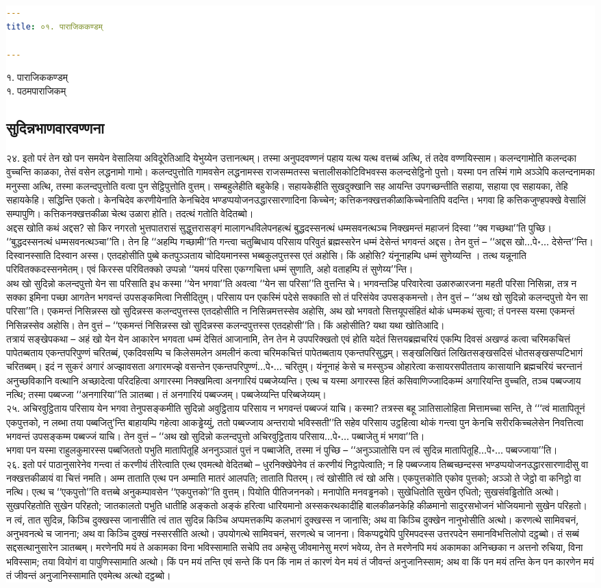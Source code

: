 ```yaml
---
title: ०१. पाराजिककण्डम्

---
```

१. पाराजिककण्डम्  
१. पठमपाराजिकम्  


## सुदिन्नभाणवारवण्णना

२४. इतो परं तेन खो पन समयेन वेसालिया अविदूरेतिआदि येभुय्येन उत्तानत्थम्। तस्मा अनुपदवण्णनं पहाय यत्थ यत्थ वत्तब्बं अत्थि, तं तदेव वण्णयिस्साम। कलन्दगामोति कलन्दका वुच्चन्ति काळका, तेसं वसेन लद्धनामो गामो। कलन्दपुत्तोति गामवसेन लद्धनामस्स राजसम्मतस्स चत्तालीसकोटिविभवस्स कलन्दसेट्ठिनो पुत्तो। यस्मा पन तस्मिं गामे अञ्ञेपि कलन्दनामका मनुस्सा अत्थि, तस्मा कलन्दपुत्तोति वत्वा पुन सेट्ठिपुत्तोति वुत्तम्। सम्बहुलेहीति बहुकेहि। सहायकेहीति सुखदुक्खानि सह आयन्ति उपगच्छन्तीति सहाया, सहाया एव सहायका, तेहि सहायकेहि। सद्धिन्ति एकतो। केनचिदेव करणीयेनाति केनचिदेव भण्डप्पयोजनउद्धारसारणादिना किच्चेन; कत्तिकनक्खत्तकीळाकिच्चेनातिपि वदन्ति। भगवा हि कत्तिकजुण्हपक्खे वेसालिं सम्पापुणि। कत्तिकनक्खत्तकीळा चेत्थ उळारा होति। तदत्थं गतोति वेदितब्बो।  
अद्दस खोति कथं अद्दस? सो किर नगरतो भुत्तपातरासं सुद्धुत्तरासङ्गं मालागन्धविलेपनहत्थं बुद्धदस्सनत्थं धम्मसवनत्थञ्च निक्खमन्तं महाजनं दिस्वा ‘‘क्व गच्छथा’’ति पुच्छि। ‘‘बुद्धदस्सनत्थं धम्मसवनत्थञ्चा’’ति। तेन हि ‘‘अहम्पि गच्छामी’’ति गन्त्वा चतुब्बिधाय परिसाय परिवुतं ब्रह्मस्सरेन धम्मं देसेन्तं भगवन्तं अद्दस। तेन वुत्तं – ‘‘अद्दस खो…पे॰… देसेन्त’’न्ति। दिस्वानस्साति दिस्वान अस्स। एतदहोसीति पुब्बे कतपुञ्ञताय चोदियमानस्स भब्बकुलपुत्तस्स एतं अहोसि। किं अहोसि? यंनूनाहम्पि धम्मं सुणेय्यन्ति । तत्थ यन्नूनाति परिवितक्कदस्सनमेतम्। एवं किरस्स परिवितक्को उप्पन्नो ‘‘यमयं परिसा एकग्गचित्ता धम्मं सुणाति, अहो वताहम्पि तं सुणेय्य’’न्ति।  
अथ खो सुदिन्नो कलन्दपुत्तो येन सा परिसाति इध कस्मा ‘‘येन भगवा’’ति अवत्वा ‘‘येन सा परिसा’’ति वुत्तन्ति चे। भगवन्तञ्हि परिवारेत्वा उळारुळारजना महती परिसा निसिन्ना, तत्र न सक्का इमिना पच्छा आगतेन भगवन्तं उपसङ्कमित्वा निसीदितुम्। परिसाय पन एकस्मिं पदेसे सक्काति सो तं परिसंयेव उपसङ्कमन्तो। तेन वुत्तं – ‘‘अथ खो सुदिन्नो कलन्दपुत्तो येन सा परिसा’’ति। एकमन्तं निसिन्नस्स खो सुदिन्नस्स कलन्दपुत्तस्स एतदहोसीति न निसिन्नमत्तस्सेव अहोसि, अथ खो भगवतो सित्तयूपसंहितं थोकं धम्मकथं सुत्वा; तं पनस्स यस्मा एकमन्तं निसिन्नस्सेव अहोसि। तेन वुत्तं – ‘‘एकमन्तं निसिन्नस्स खो सुदिन्नस्स कलन्दपुत्तस्स एतदहोसी’’ति। किं अहोसीति? यथा यथा खोतिआदि।  
तत्रायं सङ्खेपकथा – अहं खो येन येन आकारेन भगवता धम्मं देसितं आजानामि, तेन तेन मे उपपरिक्खतो एवं होति यदेतं सित्तयब्रह्मचरियं एकम्पि दिवसं अखण्डं कत्वा चरिमकचित्तं पापेतब्बताय एकन्तपरिपुण्णं चरितब्बं, एकदिवसम्पि च किलेसमलेन अमलीनं कत्वा चरिमकचित्तं पापेतब्बताय एकन्तपरिसुद्धम्। सङ्खलिखितं लिखितसङ्खसदिसं धोतसङ्खसप्पटिभागं चरितब्बम्। इदं न सुकरं अगारं अज्झावसता अगारमज्झे वसन्तेन एकन्तपरिपुण्णं…पे॰… चरितुम्। यंनूनाहं केसे च मस्सुञ्च ओहारेत्वा कसायरसपीतताय कासायानि ब्रह्मचरियं चरन्तानं अनुच्छविकानि वत्थानि अच्छादेत्वा परिदहित्वा अगारस्मा निक्खमित्वा अनगारियं पब्बजेय्यन्ति। एत्थ च यस्मा अगारस्स हितं कसिवाणिज्जादिकम्मं अगारियन्ति वुच्चति, तञ्च पब्बज्जाय नत्थि; तस्मा पब्बज्जा ‘‘अनगारिया’’ति ञातब्बा। तं अनगारियं पब्बज्जम्। पब्बजेय्यन्ति परिब्बजेय्यम्।  
२५. अचिरवुट्ठिताय परिसाय येन भगवा तेनुपसङ्कमीति सुदिन्नो अवुट्ठिताय परिसाय न भगवन्तं पब्बज्जं याचि। कस्मा? तत्रस्स बहू ञातिसालोहिता मित्तामच्चा सन्ति, ते ‘‘‘त्वं मातापितूनं एकपुत्तको, न लब्भा तया पब्बजितु’न्ति बाहायम्पि गहेत्वा आकड्ढेय्युं, ततो पब्बज्जाय अन्तरायो भविस्सती’’ति सहेव परिसाय उट्ठहित्वा थोकं गन्त्वा पुन केनचि सरीरकिच्चलेसेन निवत्तित्वा भगवन्तं उपसङ्कम्म पब्बज्जं याचि। तेन वुत्तं – ‘‘अथ खो सुदिन्नो कलन्दपुत्तो अचिरवुट्ठिताय परिसाय…पे॰… पब्बाजेतु मं भगवा’’ति।  
भगवा पन यस्मा राहुलकुमारस्स पब्बजिततो पभुति मातापितूहि अननुञ्ञातं पुत्तं न पब्बाजेति, तस्मा नं पुच्छि – ‘‘अनुञ्ञातोसि पन त्वं सुदिन्न मातापितूहि…पे॰… पब्बज्जाया’’ति।  
२६. इतो परं पाठानुसारेनेव गन्त्वा तं करणीयं तीरेत्वाति एत्थ एवमत्थो वेदितब्बो – धुरनिक्खेपेनेव तं करणीयं निट्ठापेत्वाति; न हि पब्बज्जाय तिब्बच्छन्दस्स भण्डप्पयोजनउद्धारसारणादीसु वा नक्खत्तकीळायं वा चित्तं नमति। अम्म ताताति एत्थ पन अम्माति मातरं आलपति; ताताति पितरम्। त्वं खोसीति त्वं खो असि। एकपुत्तकोति एकोव पुत्तको; अञ्ञो ते जेट्ठो वा कनिट्ठो वा नत्थि। एत्थ च ‘‘एकपुत्तो’’ति वत्तब्बे अनुकम्पावसेन ‘‘एकपुत्तको’’ति वुत्तम्। पियोति पीतिजननको। मनापोति मनवड्ढनको। सुखेधितोति सुखेन एधितो; सुखसंवड्ढितोति अत्थो। सुखपरिहतोति सुखेन परिहतो; जातकालतो पभुति धातीहि अङ्कतो अङ्कं हरित्वा धारियमानो अस्सकरथकादीहि बालकीळनकेहि कीळमानो सादुरसभोजनं भोजियमानो सुखेन परिहतो।  
न त्वं, तात सुदिन्न, किञ्चि दुक्खस्स जानासीति त्वं तात सुदिन्न किञ्चि अप्पमत्तकम्पि कलभागं दुक्खस्स न जानासि; अथ वा किञ्चि दुक्खेन नानुभोसीति अत्थो। करणत्थे सामिवचनं, अनुभवनत्थे च जानना; अथ वा किञ्चि दुक्खं नस्सरसीति अत्थो। उपयोगत्थे सामिवचनं, सरणत्थे च जानना। विकप्पद्वयेपि पुरिमपदस्स उत्तरपदेन समानविभत्तिलोपो दट्ठब्बो। तं सब्बं सद्दसत्थानुसारेन ञातब्बम्। मरणेनपि मयं ते अकामका विना भविस्सामाति सचेपि तव अम्हेसु जीवमानेसु मरणं भवेय्य, तेन ते मरणेनपि मयं अकामका अनिच्छका न अत्तनो रुचिया, विना भविस्साम; तया वियोगं वा पापुणिस्सामाति अत्थो। किं पन मयं तन्ति एवं सन्ते किं पन किं नाम तं कारणं येन मयं तं जीवन्तं अनुजानिस्साम; अथ वा किं पन मयं तन्ति केन पन कारणेन मयं तं जीवन्तं अनुजानिस्सामाति एवमेत्थ अत्थो दट्ठब्बो।  